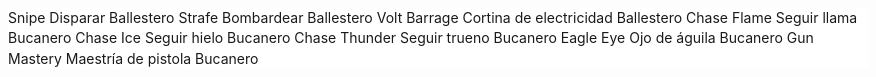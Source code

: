 <tr style="height:17px;">
<td style="padding:0 3px;vertical-align:bottom;color:#000000;text-align:left;direction:ltr;">Snipe</td>
<td style="padding:0 3px;vertical-align:bottom;color:#000000;text-align:left;direction:ltr;">Disparar</td>
<td style="padding:0 3px;vertical-align:bottom;color:#000000;text-align:left;direction:ltr;">Ballestero</td>
</tr>
<tr style="height:17px;">
<td style="padding:0 3px;vertical-align:bottom;color:#000000;text-align:left;direction:ltr;">Strafe</td>
<td style="padding:0 3px;vertical-align:bottom;color:#000000;text-align:left;direction:ltr;">Bombardear</td>
<td style="padding:0 3px;vertical-align:bottom;color:#000000;text-align:left;direction:ltr;">Ballestero</td>
</tr>
<tr style="height:17px;">
<td style="padding:0 3px;vertical-align:bottom;color:#000000;text-align:left;direction:ltr;">Volt Barrage</td>
<td style="padding:0 3px;vertical-align:bottom;color:#000000;text-align:left;direction:ltr;">Cortina de electricidad</td>
<td style="padding:0 3px;vertical-align:bottom;color:#000000;text-align:left;direction:ltr;">Ballestero</td>
</tr>
<tr style="height:17px;">
<td style="padding:0 3px;vertical-align:bottom;color:#000000;text-align:left;direction:ltr;">Chase Flame</td>
<td style="padding:0 3px;vertical-align:bottom;color:#000000;text-align:left;direction:ltr;">Seguir llama</td>
<td style="padding:0 3px;vertical-align:bottom;color:#000000;text-align:left;direction:ltr;">Bucanero</td>
</tr>
<tr style="height:17px;">
<td style="padding:0 3px;vertical-align:bottom;color:#000000;text-align:left;direction:ltr;">Chase Ice</td>
<td style="padding:0 3px;vertical-align:bottom;color:#000000;text-align:left;direction:ltr;">Seguir hielo</td>
<td style="padding:0 3px;vertical-align:bottom;color:#000000;text-align:left;direction:ltr;">Bucanero</td>
</tr>
<tr style="height:17px;">
<td style="padding:0 3px;vertical-align:bottom;color:#000000;text-align:left;direction:ltr;">Chase Thunder</td>
<td style="padding:0 3px;vertical-align:bottom;color:#000000;text-align:left;direction:ltr;">Seguir trueno</td>
<td style="padding:0 3px;vertical-align:bottom;color:#000000;text-align:left;direction:ltr;">Bucanero</td>
</tr>
<tr style="height:17px;">
<td style="padding:0 3px;vertical-align:bottom;color:#000000;text-align:left;direction:ltr;">Eagle Eye</td>
<td style="padding:0 3px;vertical-align:bottom;color:#000000;text-align:left;direction:ltr;">Ojo de águila</td>
<td style="padding:0 3px;vertical-align:bottom;color:#000000;text-align:left;direction:ltr;">Bucanero</td>
</tr>
<tr style="height:17px;">
<td style="padding:0 3px;vertical-align:bottom;color:#000000;text-align:left;direction:ltr;">Gun Mastery</td>
<td style="padding:0 3px;vertical-align:bottom;color:#000000;text-align:left;direction:ltr;">Maestría de pistola</td>
<td style="padding:0 3px;vertical-align:bottom;color:#000000;text-align:left;direction:ltr;">Bucanero</td>
</tr>